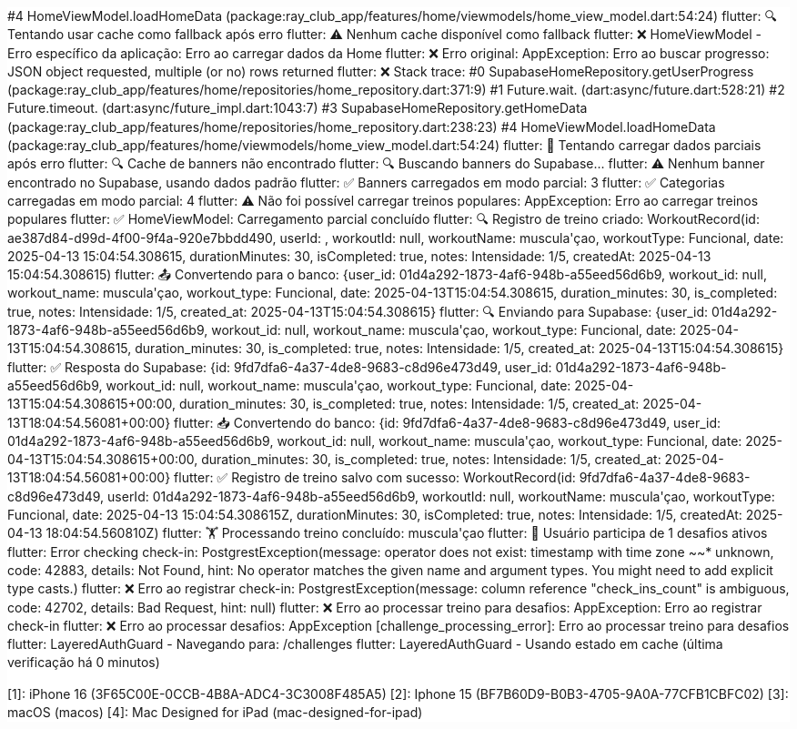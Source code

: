 #4      HomeViewModel.loadHomeData (package:ray_club_app/features/home/viewmodels/home_view_model.dart:54:24)
<asynchronous suspension>
flutter: 🔍 Tentando usar cache como fallback após erro
flutter: ⚠️ Nenhum cache disponível como fallback
flutter: ❌ HomeViewModel - Erro específico da aplicação: Erro ao carregar dados da Home
flutter: ❌ Erro original: AppException: Erro ao buscar progresso: JSON object requested, multiple (or no) rows returned
flutter: ❌ Stack trace: #0      SupabaseHomeRepository.getUserProgress (package:ray_club_app/features/home/repositories/home_repository.dart:371:9)
<asynchronous suspension>
#1      Future.wait.<anonymous closure> (dart:async/future.dart:528:21)
<asynchronous suspension>
#2      Future.timeout.<anonymous closure> (dart:async/future_impl.dart:1043:7)
<asynchronous suspension>
#3      SupabaseHomeRepository.getHomeData (package:ray_club_app/features/home/repositories/home_repository.dart:238:23)
<asynchronous suspension>
#4      HomeViewModel.loadHomeData (package:ray_club_app/features/home/viewmodels/home_view_model.dart:54:24)
<asynchronous suspension>
flutter: 🔄 Tentando carregar dados parciais após erro
flutter: 🔍 Cache de banners não encontrado
flutter: 🔍 Buscando banners do Supabase...
flutter: ⚠️ Nenhum banner encontrado no Supabase, usando dados padrão
flutter: ✅ Banners carregados em modo parcial: 3
flutter: ✅ Categorias carregadas em modo parcial: 4
flutter: ⚠️ Não foi possível carregar treinos populares: AppException: Erro ao carregar treinos populares
flutter: ✅ HomeViewModel: Carregamento parcial concluído
flutter: 🔍 Registro de treino criado: WorkoutRecord(id: ae387d84-d99d-4f00-9f4a-920e7bbdd490, userId: , workoutId: null, workoutName: muscula'çao, workoutType: Funcional, date: 2025-04-13 15:04:54.308615, durationMinutes: 30, isCompleted: true, notes: Intensidade: 1/5, createdAt: 2025-04-13 15:04:54.308615)
flutter: 📤 Convertendo para o banco: {user_id: 01d4a292-1873-4af6-948b-a55eed56d6b9, workout_id: null, workout_name: muscula'çao, workout_type: Funcional, date: 2025-04-13T15:04:54.308615, duration_minutes: 30, is_completed: true, notes: Intensidade: 1/5, created_at: 2025-04-13T15:04:54.308615}
flutter: 🔍 Enviando para Supabase: {user_id: 01d4a292-1873-4af6-948b-a55eed56d6b9, workout_id: null, workout_name: muscula'çao, workout_type: Funcional, date: 2025-04-13T15:04:54.308615, duration_minutes: 30, is_completed: true, notes: Intensidade: 1/5, created_at: 2025-04-13T15:04:54.308615}
flutter: ✅ Resposta do Supabase: {id: 9fd7dfa6-4a37-4de8-9683-c8d96e473d49, user_id: 01d4a292-1873-4af6-948b-a55eed56d6b9, workout_id: null, workout_name: muscula'çao, workout_type: Funcional, date: 2025-04-13T15:04:54.308615+00:00, duration_minutes: 30, is_completed: true, notes: Intensidade: 1/5, created_at: 2025-04-13T18:04:54.56081+00:00}
flutter: 📥 Convertendo do banco: {id: 9fd7dfa6-4a37-4de8-9683-c8d96e473d49, user_id: 01d4a292-1873-4af6-948b-a55eed56d6b9, workout_id: null, workout_name: muscula'çao, workout_type: Funcional, date: 2025-04-13T15:04:54.308615+00:00, duration_minutes: 30, is_completed: true, notes: Intensidade: 1/5, created_at: 2025-04-13T18:04:54.56081+00:00}
flutter: ✅ Registro de treino salvo com sucesso: WorkoutRecord(id: 9fd7dfa6-4a37-4de8-9683-c8d96e473d49, userId: 01d4a292-1873-4af6-948b-a55eed56d6b9, workoutId: null, workoutName: muscula'çao, workoutType: Funcional, date: 2025-04-13 15:04:54.308615Z, durationMinutes: 30, isCompleted: true, notes: Intensidade: 1/5, createdAt: 2025-04-13 18:04:54.560810Z)
flutter: 🏋️ Processando treino concluído: muscula'çao
flutter: 🎯 Usuário participa de 1 desafios ativos
flutter: Error checking check-in: PostgrestException(message: operator does not exist: timestamp with time zone ~~* unknown, code: 42883, details: Not Found, hint: No operator matches the given name and argument types. You might need to add explicit type casts.)
flutter: ❌ Erro ao registrar check-in: PostgrestException(message: column reference "check_ins_count" is ambiguous, code: 42702, details: Bad Request, hint: null)
flutter: ❌ Erro ao processar treino para desafios: AppException: Erro ao registrar check-in
flutter: ❌ Erro ao processar desafios: AppException [challenge_processing_error]: Erro ao processar treino para desafios
flutter: LayeredAuthGuard - Navegando para: /challenges
flutter: LayeredAuthGuard - Usando estado em cache (última verificação há 0 minutos)

[1]: iPhone 16 (3F65C00E-0CCB-4B8A-ADC4-3C3008F485A5)
[2]: Iphone 15 (BF7B60D9-B0B3-4705-9A0A-77CFB1CBFC02)
[3]: macOS (macos)
[4]: Mac Designed for iPad (mac-designed-for-ipad)